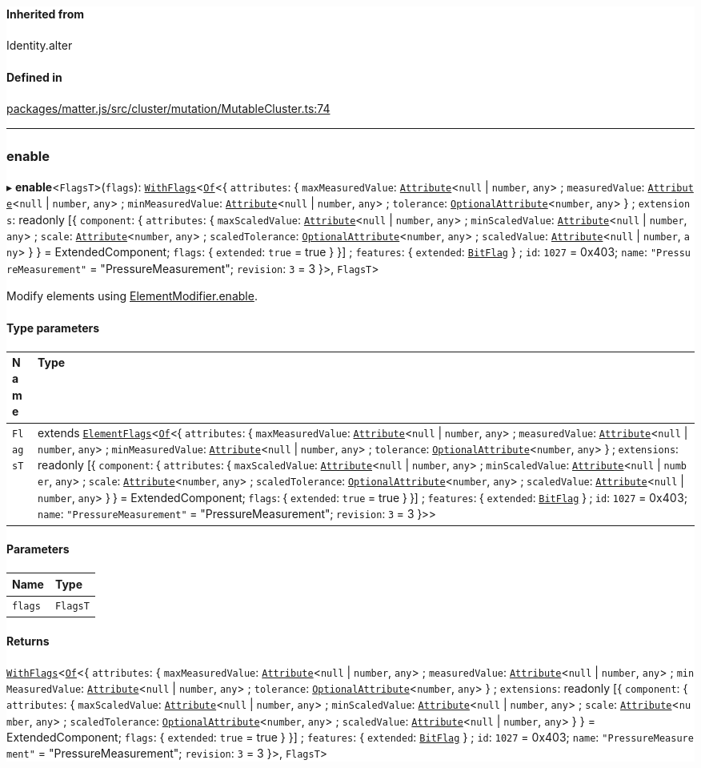 #### Inherited from

Identity.alter

#### Defined in

[packages/matter.js/src/cluster/mutation/MutableCluster.ts:74](https://github.com/project-chip/matter.js/blob/6d3b6a5d957d88a9231d6ecab4bb41f8133112be/packages/matter.js/src/cluster/mutation/MutableCluster.ts#L74)

___

### enable

▸ **enable**\<`FlagsT`\>(`flags`): [`WithFlags`](../modules/cluster_export.ElementModifier.md#withflags)\<[`Of`](cluster_export.ClusterType.Of.md)\<\{ `attributes`: \{ `maxMeasuredValue`: [`Attribute`](cluster_export.Attribute.md)\<``null`` \| `number`, `any`\> ; `measuredValue`: [`Attribute`](cluster_export.Attribute.md)\<``null`` \| `number`, `any`\> ; `minMeasuredValue`: [`Attribute`](cluster_export.Attribute.md)\<``null`` \| `number`, `any`\> ; `tolerance`: [`OptionalAttribute`](cluster_export.OptionalAttribute.md)\<`number`, `any`\>  } ; `extensions`: readonly [\{ `component`: \{ `attributes`: \{ `maxScaledValue`: [`Attribute`](cluster_export.Attribute.md)\<``null`` \| `number`, `any`\> ; `minScaledValue`: [`Attribute`](cluster_export.Attribute.md)\<``null`` \| `number`, `any`\> ; `scale`: [`Attribute`](cluster_export.Attribute.md)\<`number`, `any`\> ; `scaledTolerance`: [`OptionalAttribute`](cluster_export.OptionalAttribute.md)\<`number`, `any`\> ; `scaledValue`: [`Attribute`](cluster_export.Attribute.md)\<``null`` \| `number`, `any`\>  }  } = ExtendedComponent; `flags`: \{ `extended`: ``true`` = true }  }] ; `features`: \{ `extended`: [`BitFlag`](../modules/schema_export.md#bitflag)  } ; `id`: ``1027`` = 0x403; `name`: ``"PressureMeasurement"`` = "PressureMeasurement"; `revision`: ``3`` = 3 }\>, `FlagsT`\>

Modify elements using [ElementModifier.enable](../classes/cluster_export.ElementModifier-1.md#enable).

#### Type parameters

| Name | Type |
| :------ | :------ |
| `FlagsT` | extends [`ElementFlags`](../modules/cluster_export.ElementModifier.md#elementflags)\<[`Of`](cluster_export.ClusterType.Of.md)\<\{ `attributes`: \{ `maxMeasuredValue`: [`Attribute`](cluster_export.Attribute.md)\<``null`` \| `number`, `any`\> ; `measuredValue`: [`Attribute`](cluster_export.Attribute.md)\<``null`` \| `number`, `any`\> ; `minMeasuredValue`: [`Attribute`](cluster_export.Attribute.md)\<``null`` \| `number`, `any`\> ; `tolerance`: [`OptionalAttribute`](cluster_export.OptionalAttribute.md)\<`number`, `any`\>  } ; `extensions`: readonly [\{ `component`: \{ `attributes`: \{ `maxScaledValue`: [`Attribute`](cluster_export.Attribute.md)\<``null`` \| `number`, `any`\> ; `minScaledValue`: [`Attribute`](cluster_export.Attribute.md)\<``null`` \| `number`, `any`\> ; `scale`: [`Attribute`](cluster_export.Attribute.md)\<`number`, `any`\> ; `scaledTolerance`: [`OptionalAttribute`](cluster_export.OptionalAttribute.md)\<`number`, `any`\> ; `scaledValue`: [`Attribute`](cluster_export.Attribute.md)\<``null`` \| `number`, `any`\>  }  } = ExtendedComponent; `flags`: \{ `extended`: ``true`` = true }  }] ; `features`: \{ `extended`: [`BitFlag`](../modules/schema_export.md#bitflag)  } ; `id`: ``1027`` = 0x403; `name`: ``"PressureMeasurement"`` = "PressureMeasurement"; `revision`: ``3`` = 3 }\>\> |

#### Parameters

| Name | Type |
| :------ | :------ |
| `flags` | `FlagsT` |

#### Returns

[`WithFlags`](../modules/cluster_export.ElementModifier.md#withflags)\<[`Of`](cluster_export.ClusterType.Of.md)\<\{ `attributes`: \{ `maxMeasuredValue`: [`Attribute`](cluster_export.Attribute.md)\<``null`` \| `number`, `any`\> ; `measuredValue`: [`Attribute`](cluster_export.Attribute.md)\<``null`` \| `number`, `any`\> ; `minMeasuredValue`: [`Attribute`](cluster_export.Attribute.md)\<``null`` \| `number`, `any`\> ; `tolerance`: [`OptionalAttribute`](cluster_export.OptionalAttribute.md)\<`number`, `any`\>  } ; `extensions`: readonly [\{ `component`: \{ `attributes`: \{ `maxScaledValue`: [`Attribute`](cluster_export.Attribute.md)\<``null`` \| `number`, `any`\> ; `minScaledValue`: [`Attribute`](cluster_export.Attribute.md)\<``null`` \| `number`, `any`\> ; `scale`: [`Attribute`](cluster_export.Attribute.md)\<`number`, `any`\> ; `scaledTolerance`: [`OptionalAttribute`](cluster_export.OptionalAttribute.md)\<`number`, `any`\> ; `scaledValue`: [`Attribute`](cluster_export.Attribute.md)\<``null`` \| `number`, `any`\>  }  } = ExtendedComponent; `flags`: \{ `extended`: ``true`` = true }  }] ; `features`: \{ `extended`: [`BitFlag`](../modules/schema_export.md#bitflag)  } ; `id`: ``1027`` = 0x403; `name`: ``"PressureMeasurement"`` = "PressureMeasurement"; `revision`: ``3`` = 3 }\>, `FlagsT`\>
